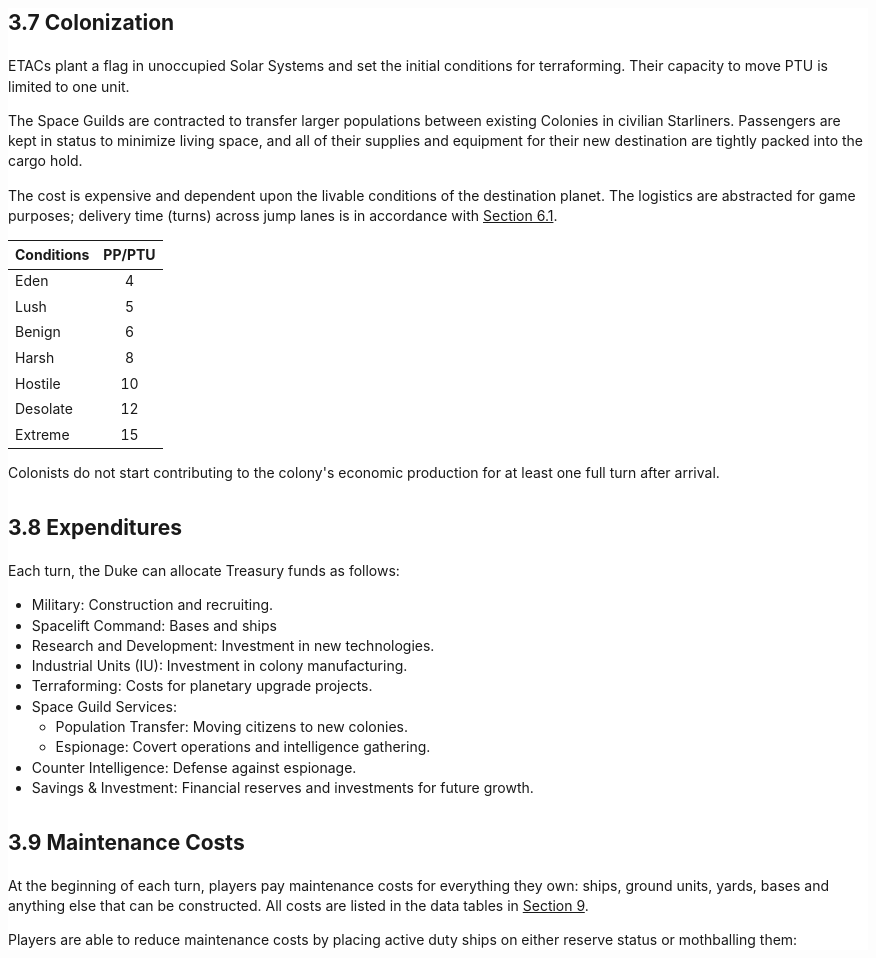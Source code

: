 ## 3.7 Colonization

ETACs plant a flag in unoccupied Solar Systems and set the initial conditions for terraforming. Their capacity to move PTU is limited to one unit.

The Space Guilds are contracted to transfer larger populations between existing Colonies in civilian Starliners. Passengers are kept in status to minimize living space, and all of their supplies and equipment for their new destination are tightly packed into the cargo hold. 

The cost is expensive and dependent upon the livable conditions of the destination planet. The logistics are abstracted for game purposes; delivery time (turns) across jump lanes is in accordance with [Section 6.1](#61-jump-lanes).

| Conditions | PP/PTU |
| ---------- |:------:|
| Eden       | 4      |
| Lush       | 5      |
| Benign     | 6      |
| Harsh      | 8      |
| Hostile    | 10     |
| Desolate   | 12     |
| Extreme    | 15     |

Colonists do not start contributing to the colony's economic production for at least one full turn after arrival.

## 3.8 Expenditures

Each turn, the Duke can allocate Treasury funds as follows:

- Military: Construction and recruiting.
- Spacelift Command: Bases and ships
- Research and Development: Investment in new technologies.
- Industrial Units (IU): Investment in colony manufacturing.
- Terraforming: Costs for planetary upgrade projects.
- Space Guild Services:
  - Population Transfer: Moving citizens to new colonies.
  - Espionage: Covert operations and intelligence gathering.
- Counter Intelligence: Defense against espionage.
- Savings & Investment: Financial reserves and investments for future growth.

## 3.9 Maintenance Costs

At the beginning of each turn, players pay maintenance costs for everything they own: ships, ground units, yards, bases and anything else that can be constructed. All costs are listed in the data tables in [Section 9](#90-data-tables).

Players are able to reduce maintenance costs by placing active duty ships on either reserve status or mothballing them:
